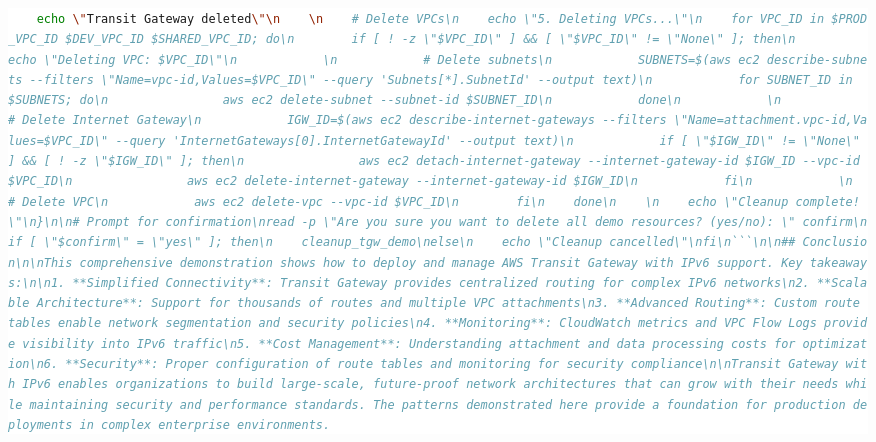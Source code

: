 ```bash
    echo \"Transit Gateway deleted\"\n    \n    # Delete VPCs\n    echo \"5. Deleting VPCs...\"\n    for VPC_ID in $PROD_VPC_ID $DEV_VPC_ID $SHARED_VPC_ID; do\n        if [ ! -z \"$VPC_ID\" ] && [ \"$VPC_ID\" != \"None\" ]; then\n            echo \"Deleting VPC: $VPC_ID\"\n            \n            # Delete subnets\n            SUBNETS=$(aws ec2 describe-subnets --filters \"Name=vpc-id,Values=$VPC_ID\" --query 'Subnets[*].SubnetId' --output text)\n            for SUBNET_ID in $SUBNETS; do\n                aws ec2 delete-subnet --subnet-id $SUBNET_ID\n            done\n            \n            # Delete Internet Gateway\n            IGW_ID=$(aws ec2 describe-internet-gateways --filters \"Name=attachment.vpc-id,Values=$VPC_ID\" --query 'InternetGateways[0].InternetGatewayId' --output text)\n            if [ \"$IGW_ID\" != \"None\" ] && [ ! -z \"$IGW_ID\" ]; then\n                aws ec2 detach-internet-gateway --internet-gateway-id $IGW_ID --vpc-id $VPC_ID\n                aws ec2 delete-internet-gateway --internet-gateway-id $IGW_ID\n            fi\n            \n            # Delete VPC\n            aws ec2 delete-vpc --vpc-id $VPC_ID\n        fi\n    done\n    \n    echo \"Cleanup complete!\"\n}\n\n# Prompt for confirmation\nread -p \"Are you sure you want to delete all demo resources? (yes/no): \" confirm\nif [ \"$confirm\" = \"yes\" ]; then\n    cleanup_tgw_demo\nelse\n    echo \"Cleanup cancelled\"\nfi\n```\n\n## Conclusion\n\nThis comprehensive demonstration shows how to deploy and manage AWS Transit Gateway with IPv6 support. Key takeaways:\n\n1. **Simplified Connectivity**: Transit Gateway provides centralized routing for complex IPv6 networks\n2. **Scalable Architecture**: Support for thousands of routes and multiple VPC attachments\n3. **Advanced Routing**: Custom route tables enable network segmentation and security policies\n4. **Monitoring**: CloudWatch metrics and VPC Flow Logs provide visibility into IPv6 traffic\n5. **Cost Management**: Understanding attachment and data processing costs for optimization\n6. **Security**: Proper configuration of route tables and monitoring for security compliance\n\nTransit Gateway with IPv6 enables organizations to build large-scale, future-proof network architectures that can grow with their needs while maintaining security and performance standards. The patterns demonstrated here provide a foundation for production deployments in complex enterprise environments.